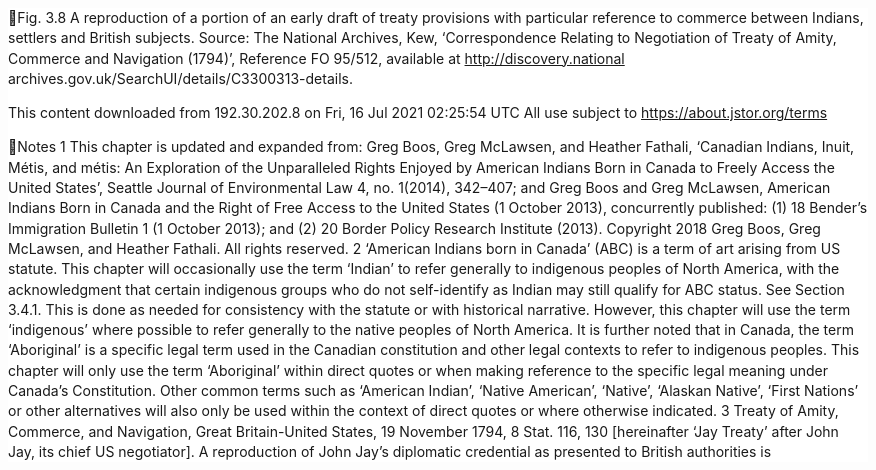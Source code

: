 Fig. 3.8 A reproduction of a portion of an early draft of treaty provisions
with particular reference to commerce between Indians, settlers and
British subjects. Source: The National Archives, Kew, ‘Correspondence
Relating to Negotiation of Treaty of Amity, Commerce and Navigation
(1794)’, Reference FO 95/512, available at http://discovery.national
archives.gov.uk/SearchUI/details/C3300313-details.

This content downloaded from 192.30.202.8 on Fri, 16 Jul 2021 02:25:54 UTC
All use subject to https://about.jstor.org/terms

Notes
1 This chapter is updated and expanded
from: Greg Boos, Greg McLawsen, and
Heather Fathali, ‘Canadian Indians,
Inuit, Métis, and métis: An Exploration
of the Unparalleled Rights Enjoyed by
American Indians Born in Canada to
Freely Access the United States’, Seattle
Journal of Environmental Law 4, no.
1(2014), 342–407; and Greg Boos and
Greg McLawsen, American Indians Born
in Canada and the Right of Free Access to
the United States (1 October 2013),
concurrently published: (1) 18 Bender’s
Immigration Bulletin 1 (1 October 2013);
and (2) 20 Border Policy Research Institute
(2013). Copyright 2018 Greg Boos, Greg
McLawsen, and Heather Fathali. All rights
reserved.
2 ‘American Indians born in Canada’ (ABC)
is a term of art arising from US statute.
This chapter will occasionally use the
term ‘Indian’ to refer generally to
indigenous peoples of North America,
with the acknowledgment that
certain indigenous groups who do not
self-identify as Indian may still qualify for
ABC status. See Section 3.4.1. This is done
as needed for consistency with the statute
or with historical narrative. However, this
chapter will use the term ‘indigenous’
where possible to refer generally to the
native peoples of North America. It is
further noted that in Canada, the term
‘Aboriginal’ is a specific legal term used
in the Canadian constitution and other
legal contexts to refer to indigenous
peoples. This chapter will only use the
term ‘Aboriginal’ within direct quotes
or when making reference to the
specific legal meaning under Canada’s
Constitution. Other common terms such
as ‘American Indian’, ‘Native American’,
‘Native’, ‘Alaskan Native’, ‘First Nations’ or
other alternatives will also only be used
within the context of direct quotes or
where otherwise indicated.
3 Treaty of Amity, Commerce, and
Navigation, Great Britain-United States,
19 November 1794, 8 Stat. 116, 130
[hereinafter ‘Jay Treaty’ after John Jay, its
chief US negotiator]. A reproduction of
John Jay’s diplomatic credential as
presented to British authorities is